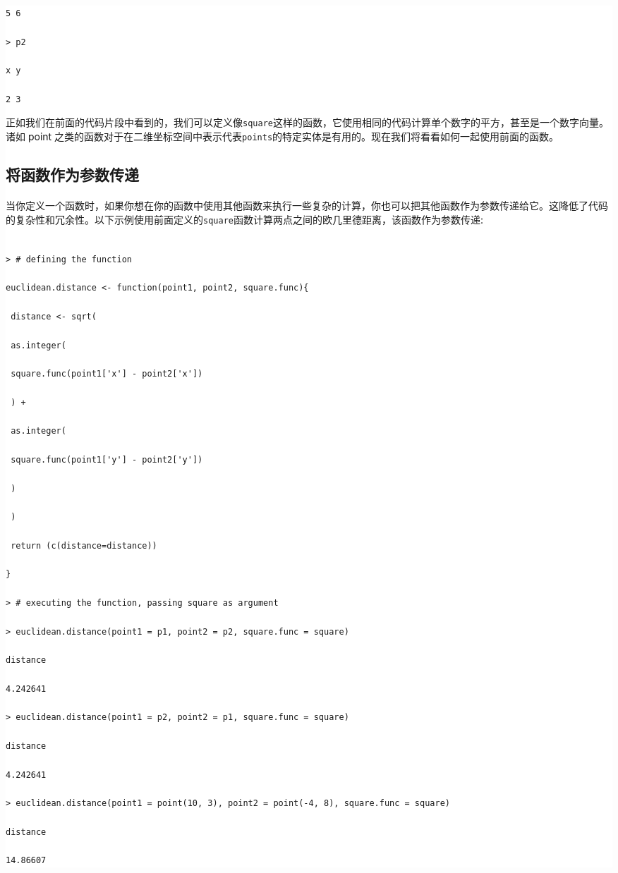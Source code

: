 ```
5 6 

> p2

x y 

2 3

```

正如我们在前面的代码片段中看到的，我们可以定义像`square`这样的函数，它使用相同的代码计算单个数字的平方，甚至是一个数字向量。诸如 point 之类的函数对于在二维坐标空间中表示代表`points`的特定实体是有用的。现在我们将看看如何一起使用前面的函数。

## 将函数作为参数传递

当你定义一个函数时，如果你想在你的函数中使用其他函数来执行一些复杂的计算，你也可以把其他函数作为参数传递给它。这降低了代码的复杂性和冗余性。以下示例使用前面定义的`square`函数计算两点之间的欧几里德距离，该函数作为参数传递:

```

> # defining the function

euclidean.distance <- function(point1, point2, square.func){

 distance <- sqrt(

 as.integer(

 square.func(point1['x'] - point2['x'])

 ) +

 as.integer(

 square.func(point1['y'] - point2['y'])

 )

 )

 return (c(distance=distance))

}

> # executing the function, passing square as argument

> euclidean.distance(point1 = p1, point2 = p2, square.func = square)

distance 

4.242641 

> euclidean.distance(point1 = p2, point2 = p1, square.func = square)

distance 

4.242641 

> euclidean.distance(point1 = point(10, 3), point2 = point(-4, 8), square.func = square)

distance

14.86607

```